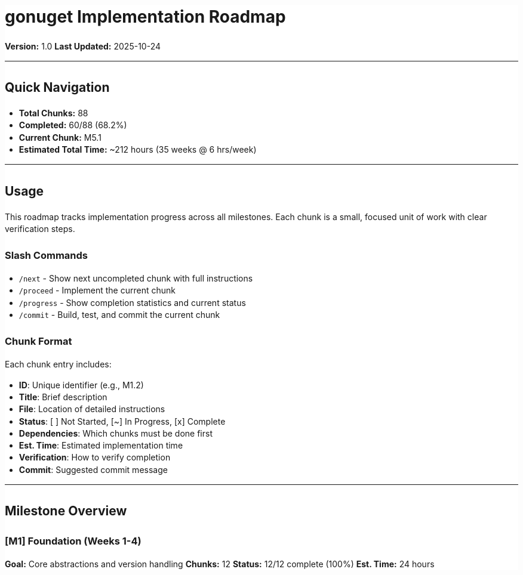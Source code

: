 # gonuget Implementation Roadmap

**Version:** 1.0
**Last Updated:** 2025-10-24

---

## Quick Navigation

- **Total Chunks:** 88
- **Completed:** 60/88 (68.2%)
- **Current Chunk:** M5.1
- **Estimated Total Time:** ~212 hours (35 weeks @ 6 hrs/week)

---

## Usage

This roadmap tracks implementation progress across all milestones. Each chunk is a small, focused unit of work with clear verification steps.

### Slash Commands

- `/next` - Show next uncompleted chunk with full instructions
- `/proceed` - Implement the current chunk
- `/progress` - Show completion statistics and current status
- `/commit` - Build, test, and commit the current chunk

### Chunk Format

Each chunk entry includes:
- **ID**: Unique identifier (e.g., M1.2)
- **Title**: Brief description
- **File**: Location of detailed instructions
- **Status**: [ ] Not Started, [~] In Progress, [x] Complete
- **Dependencies**: Which chunks must be done first
- **Est. Time**: Estimated implementation time
- **Verification**: How to verify completion
- **Commit**: Suggested commit message

---

## Milestone Overview

### [M1] Foundation (Weeks 1-4)
**Goal:** Core abstractions and version handling
**Chunks:** 12
**Status:** 12/12 complete (100%)
**Est. Time:** 24 hours
